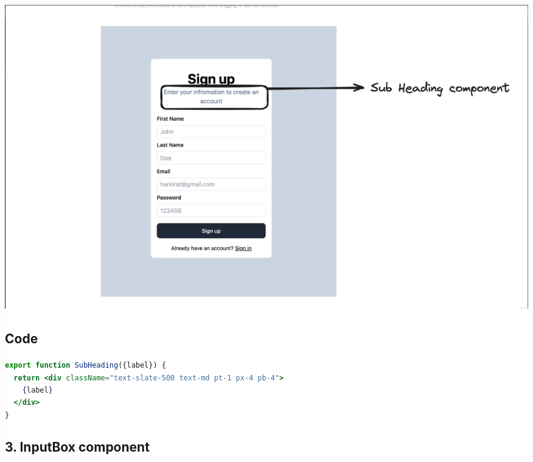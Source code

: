 ![Untitled](Week%208%204%2064c364ca15ed41dd9b0dc24d92b018e5/Untitled%205.png)

## Code

```jsx
export function SubHeading({label}) {
  return <div className="text-slate-500 text-md pt-1 px-4 pb-4">
    {label}
  </div>
}
```

## **3. InputBox component**
